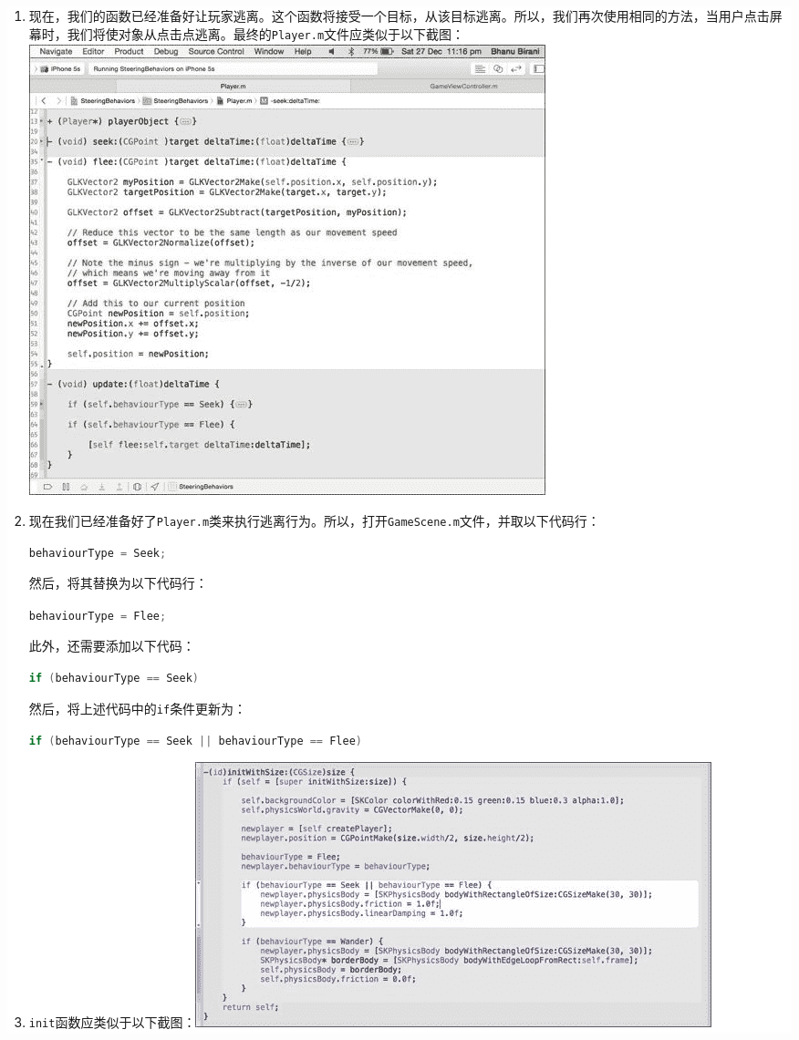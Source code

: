 1.  现在，我们的函数已经准备好让玩家逃离。这个函数将接受一个目标，从该目标逃离。所以，我们再次使用相同的方法，当用户点击屏幕时，我们将使对象从点击点逃离。最终的`Player.m`文件应类似于以下截图：![如何操作](img/00144.jpeg)

1.  现在我们已经准备好了`Player.m`类来执行逃离行为。所以，打开`GameScene.m`文件，并取以下代码行：

    ```swift
    behaviourType = Seek;
    ```

    然后，将其替换为以下代码行：

    ```swift
    behaviourType = Flee;
    ```

    此外，还需要添加以下代码：

    ```swift
    if (behaviourType == Seek)
    ```

    然后，将上述代码中的`if`条件更新为：

    ```swift
    if (behaviourType == Seek || behaviourType == Flee)
    ```

1.  `init`函数应类似于以下截图：![如何操作](img/00145.jpeg)

